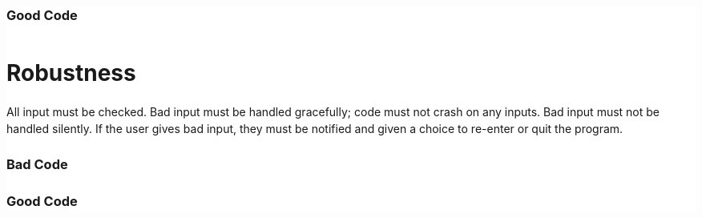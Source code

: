 ### Good Code

<script type="syntaxhighlighter" class="brush: cpp"><![CDATA[
    //check if price is ok, consumer agrees, and time is right
    boolean isReady = 	((value <10) || (value >45)) 
                        && (response ==”t”) 
                        && ((season ==FALL) 
                        || (season==SPRING)));
    if (isReady){
        //do some stuff
    };
]]></script>

<a name="robustness"></a>

# Robustness

All input must be checked. Bad input must be handled gracefully; code
must not crash on any inputs. Bad input must not be handled silently. If
the user gives bad input, they must be notified and given a choice to
re-enter or quit the program.

### Bad Code

<script type="syntaxhighlighter" class="brush: cpp"><![CDATA[
    // Code to convert a fraction to a decimal
    Scanner in = new Scanner(System.in);
    System.out.print("Enter numerator: ");
    double num = in.nextDouble();
    System.out.print("Enter denominator: ");
    double denom = in.nextDouble();
    System.out.println(num/denom);
]]></script>

### Good Code

<script type="syntaxhighlighter" class="brush: cpp"><![CDATA[
    // Code to convert a fraction to a decimal
    Scanner in = new Scanner(System.in);
    double num = 0, denom = 0;
    do {
        System.out.print("Enter numerator: ");
        num = in.nextDouble();
        System.out.print("Enter denominator: ");
        denom = in.nextDouble();
        if (denom == 0) {
            System.out.println("Cannot have 0 in denominator!");
        }
    }
    while (denom == 0);
    System.out.println(num/denom);
]]></script>
